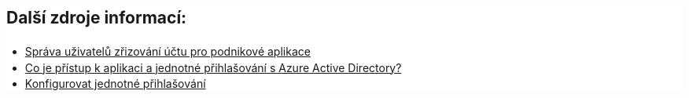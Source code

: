 ## <a name="additional-resources"></a>Další zdroje informací:

* [Správa uživatelů zřizování účtu pro podnikové aplikace](active-directory-saas-tutorial-list.md)
* [Co je přístup k aplikaci a jednotné přihlašování s Azure Active Directory?](active-directory-appssoaccess-whatis.md)
* [Konfigurovat jednotné přihlašování](active-directory-saas-google-apps-tutorial.md)





[10]: ./media/active-directory-saas-google-apps-provisioning-tutorial/gapps-security.png
[15]: ./media/active-directory-saas-google-apps-provisioning-tutorial/gapps-api.png
[16]: ./media/active-directory-saas-google-apps-provisioning-tutorial/gapps-api-enabled.png
[20]: ./media/active-directory-saas-google-apps-provisioning-tutorial/gapps-domains.png
[21]: ./media/active-directory-saas-google-apps-provisioning-tutorial/gapps-add-domain.png
[22]: ./media/active-directory-saas-google-apps-provisioning-tutorial/gapps-add-another.png
[24]: ./media/active-directory-saas-google-apps-provisioning-tutorial/gapps-provisioning.png
[25]: ./media/active-directory-saas-google-apps-provisioning-tutorial/gapps-provisioning-auth.png
[26]: ./media/active-directory-saas-google-apps-provisioning-tutorial/gapps-admin.png
[27]: ./media/active-directory-saas-google-apps-provisioning-tutorial/gapps-admin-privileges.png
[28]: ./media/active-directory-saas-google-apps-provisioning-tutorial/gapps-auth.png

